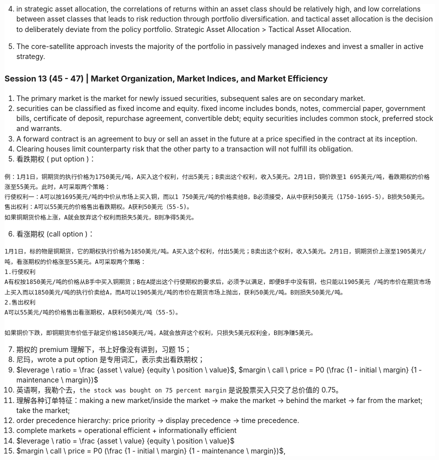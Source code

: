4. in strategic asset allocation, the correlations of returns within an asset class should be relatively high, and low correlations between asset classes that leads to risk reduction through portfolio diversification. and tactical asset allocation is the decision to deliberately deviate from the policy portfolio. Strategic Asset Allocation > Tactical Asset Allocation.

5. The core-satellite approach invests the majority of the portfolio in passively managed indexes and invest a smaller in active strategy.

### Session 13 (45 - 47) | Market Organization, Market Indices, and Market Efficiency

1. The primary market is the market for newly issued securities, subsequent sales are on secondary market.
2. securities can be classified as fixed income and equity. fixed income includes bonds, notes, commercial paper, government bills, certificate of deposit, repurchase agreement, convertible debt; equity securities includes common stock, preferred stock and warrants.
3. A forward contract is an agreement to buy or sell an asset in the future at a price specified in the contract at its inception.
4. Clearing houses limit counterparty risk that the other party to a transaction will not fulfill its obligation.
5. 看跌期权 ( put option )：

```
例：1月1日，铜期货的执行价格为1750美元/吨，A买入这个权利，付出5美元；B卖出这个权利，收入5美元。2月1日，铜价跌至1 695美元/吨，看跌期权的价格涨至55美元。此时，A可采取两个策略：
行使权利一：A可以按1695美元/吨的中价从市场上买入铜，而以1 750美元/吨的价格卖给B，B必须接受，A从中获利50美元（1750-1695-5），B损失50美元。
售出权利：A可以55美元的价格售出看跌期权。A获利50美元（55-5)。
如果铜期货价格上涨，A就会放弃这个权利而损失5美元，B则净得5美元。
```

6. 看涨期权 (call option )：

```
1月1日，标的物是铜期货，它的期权执行价格为1850美元/吨。A买入这个权利，付出5美元；B卖出这个权利，收入5美元。2月1日，铜期货价上涨至1905美元/吨，看涨期权的价格涨至55美元。A可采取两个策略：
1.行使权利
A有权按1850美元/吨的价格从B手中买入铜期货；B在A提出这个行使期权的要求后，必须予以满足，即便B手中没有铜，也只能以1905美元 /吨的市价在期货市场上买入而以1850美元/吨的执行价卖给A，而A可以1905美元/吨的市价在期货市场上抛出，获利50美元/吨。B则损失50美元/吨。
2.售出权利
A可以55美元/吨的价格售出看涨期权，A获利50美元/吨（55-5）。

如果铜价下跌，即铜期货市价低于敲定价格1850美元/吨，A就会放弃这个权利，只损失5美元权利金，B则净赚5美元。
```

7. 期权的 premium 理解下，书上好像没有讲到，习题 15；
8. 尼玛，wrote a put option 是专用词汇，表示卖出看跌期权；
9. $leverage \ ratio = \frac {asset \ value} {equity \ position \ value}$, $margin \ call \ price = P0 (\frac {1 - initial \ margin} {1 - maintenance \ margin})$
10. 英语啊，我勒个去，`the stock was bought on 75 percent margin` 是说股票买入只交了总价值的 0.75。
11. 理解各种订单特征：making a new market/inside the market -> make the market -> behind the market -> far from the market; take the market;
12. order precedence hierarchy: price priority -> display precedence -> time precedence. 
13. complete markets = operational efficient + informationally efficient
14. $leverage \ ratio = \frac {asset \ value} {equity \ position \ value}$
15. $margin \ call \ price = P0 (\frac {1 - initial \ margin} {1 - maintenance \ margin})$,
